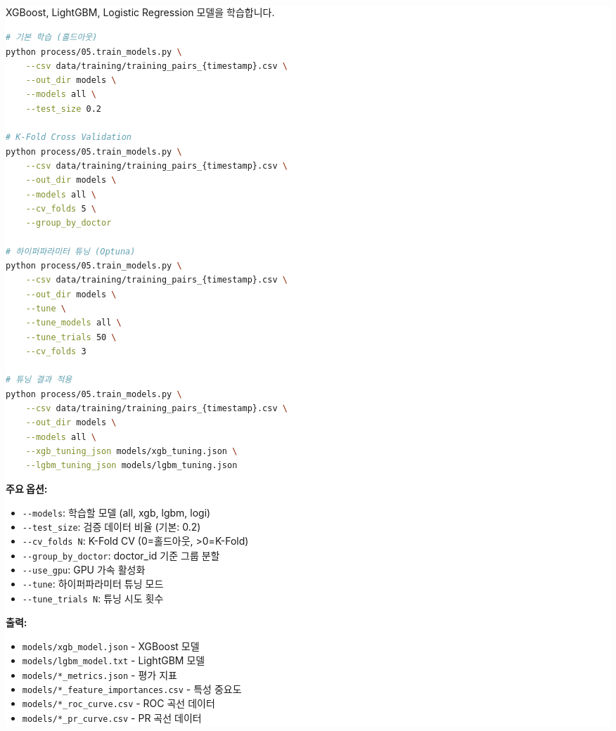 XGBoost, LightGBM, Logistic Regression 모델을 학습합니다.

```bash
# 기본 학습 (홀드아웃)
python process/05.train_models.py \
    --csv data/training/training_pairs_{timestamp}.csv \
    --out_dir models \
    --models all \
    --test_size 0.2

# K-Fold Cross Validation
python process/05.train_models.py \
    --csv data/training/training_pairs_{timestamp}.csv \
    --out_dir models \
    --models all \
    --cv_folds 5 \
    --group_by_doctor

# 하이퍼파라미터 튜닝 (Optuna)
python process/05.train_models.py \
    --csv data/training/training_pairs_{timestamp}.csv \
    --out_dir models \
    --tune \
    --tune_models all \
    --tune_trials 50 \
    --cv_folds 3

# 튜닝 결과 적용
python process/05.train_models.py \
    --csv data/training/training_pairs_{timestamp}.csv \
    --out_dir models \
    --models all \
    --xgb_tuning_json models/xgb_tuning.json \
    --lgbm_tuning_json models/lgbm_tuning.json
```

**주요 옵션:**
- `--models`: 학습할 모델 (all, xgb, lgbm, logi)
- `--test_size`: 검증 데이터 비율 (기본: 0.2)
- `--cv_folds N`: K-Fold CV (0=홀드아웃, >0=K-Fold)
- `--group_by_doctor`: doctor_id 기준 그룹 분할
- `--use_gpu`: GPU 가속 활성화
- `--tune`: 하이퍼파라미터 튜닝 모드
- `--tune_trials N`: 튜닝 시도 횟수

**출력:**
- `models/xgb_model.json` - XGBoost 모델
- `models/lgbm_model.txt` - LightGBM 모델
- `models/*_metrics.json` - 평가 지표
- `models/*_feature_importances.csv` - 특성 중요도
- `models/*_roc_curve.csv` - ROC 곡선 데이터
- `models/*_pr_curve.csv` - PR 곡선 데이터
